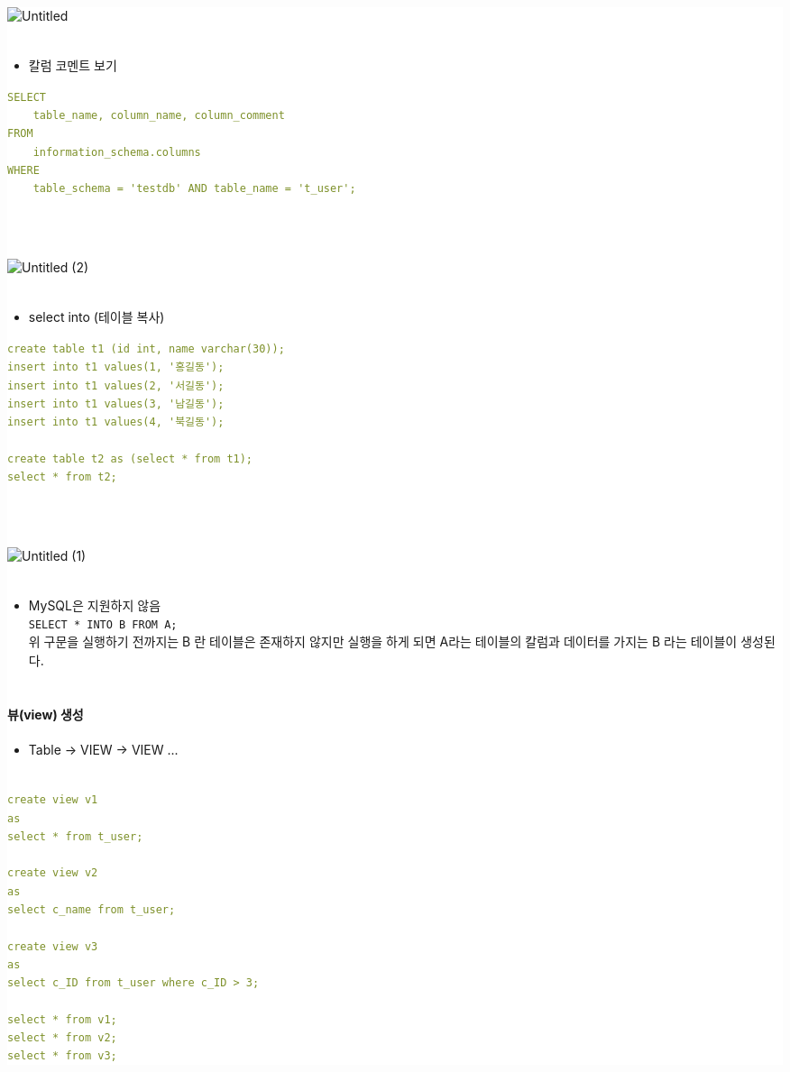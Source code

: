 ![Untitled](https://user-images.githubusercontent.com/117553252/232039411-3e37c155-0fb3-4973-a18b-f0c032ecf270.png)
<br/><br/>

- 칼럼 코멘트 보기<br/>

```yaml
SELECT
    table_name, column_name, column_comment
FROM
    information_schema.columns
WHERE
    table_schema = 'testdb' AND table_name = 't_user';
```

<br/><br/>

![Untitled (2)](https://user-images.githubusercontent.com/117553252/232039401-5e50329f-3e69-48ec-aea7-63ea2732689c.png)
<br/><br/>

- select into (테이블 복사)<br/>

```yaml
create table t1 (id int, name varchar(30));
insert into t1 values(1, '홍길동');
insert into t1 values(2, '서길동');
insert into t1 values(3, '남길동');
insert into t1 values(4, '북길동');

create table t2 as (select * from t1);
select * from t2;
```

<br/><br/>

![Untitled (1)](https://user-images.githubusercontent.com/117553252/232039406-6c69006e-07c2-4141-96f5-46816593081d.png)
<br/><br/>

- MySQL은 지원하지 않음<br/>
`SELECT * INTO B FROM A;`<br/>
위 구문을 실행하기 전까지는 B 란 테이블은 존재하지 않지만 실행을 하게 되면 A라는 테이블의 칼럼과 데이터를 가지는 B 라는 테이블이 생성된다.<br/><br/>

#### 뷰(view) 생성<br/>

- Table -> VIEW -> VIEW ...<br/><br/>

```yaml
create view v1
as
select * from t_user;

create view v2
as
select c_name from t_user;

create view v3
as
select c_ID from t_user where c_ID > 3;

select * from v1;
select * from v2;
select * from v3;
```
